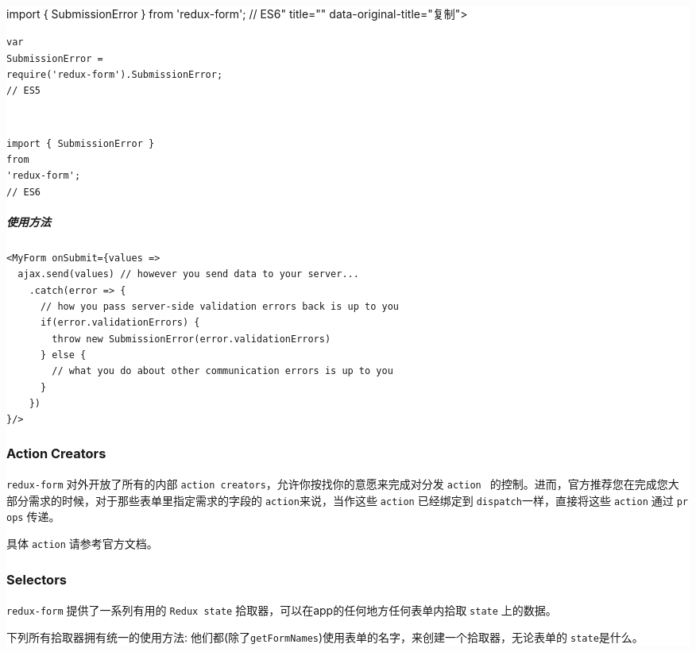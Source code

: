 import { SubmissionError } from 'redux-form';  // ES6" title="" data-original-title="复制"></span>
      <span type="button" class="saveToNote code-tool" data-toggle="tooltip" data-placement="top" title="" data-original-title="放进笔记"></span>
      </div>
      </div><pre class="javascript hljs"><code class="javascript"><span class="hljs-keyword">var</span> SubmissionError = <span class="hljs-built_in">require</span>(<span class="hljs-string">'redux-form'</span>).SubmissionError;  <span class="hljs-comment">// ES5</span>

<span class="hljs-keyword">import</span> { SubmissionError } <span class="hljs-keyword">from</span> <span class="hljs-string">'redux-form'</span>;  <span class="hljs-comment">// ES6</span></code></pre>
<h5>使用方法</h5>
<div class="widget-codetool" style="display:none;">
      <div class="widget-codetool--inner">
      <span class="selectCode code-tool" data-toggle="tooltip" data-placement="top" title="" data-original-title="全选"></span>
      <span type="button" class="copyCode code-tool" data-toggle="tooltip" data-placement="top" data-clipboard-text="<MyForm onSubmit={values =>
  ajax.send(values) // however you send data to your server...
    .catch(error => {
      // how you pass server-side validation errors back is up to you
      if(error.validationErrors) {
        throw new SubmissionError(error.validationErrors)
      } else {
        // what you do about other communication errors is up to you
      }
    })
}/>" title="" data-original-title="复制"></span>
      <span type="button" class="saveToNote code-tool" data-toggle="tooltip" data-placement="top" title="" data-original-title="放进笔记"></span>
      </div>
      </div><pre class="hljs aspectj"><code class="jsx">&lt;MyForm onSubmit={values =&gt;
  ajax.send(values) <span class="hljs-comment">// however you send data to your server...</span>
    .<span class="hljs-keyword">catch</span>(<span class="hljs-keyword">error</span> =&gt; {
      <span class="hljs-comment">// how you pass server-side validation errors back is up to you</span>
      <span class="hljs-keyword">if</span>(<span class="hljs-keyword">error</span>.validationErrors) {
        <span class="hljs-keyword">throw</span> <span class="hljs-keyword">new</span> SubmissionError(<span class="hljs-keyword">error</span>.validationErrors)
      } <span class="hljs-keyword">else</span> {
        <span class="hljs-comment">// what you do about other communication errors is up to you</span>
      }
    })
}/&gt;</code></pre>
<h3 id="articleHeader15">Action Creators</h3>
<p><code>redux-form</code> 对外开放了所有的内部 <code>action creators</code>，允许你按找你的意愿来完成对分发 <code>action </code> 的控制。进而，官方推荐您在完成您大部分需求的时候，对于那些表单里指定需求的字段的 <code>action</code>来说，当作这些 <code>action</code> 已经绑定到 <code>dispatch</code>一样，直接将这些 <code>action</code> 通过 <code>props</code> 传递。</p>
<p>具体 <code>action</code> 请参考官方文档。</p>
<h3 id="articleHeader16">Selectors</h3>
<p><code>redux-form</code> 提供了一系列有用的 <code>Redux state</code> 拾取器，可以在app的任何地方任何表单内拾取 <code>state</code> 上的数据。</p>
<p>下列所有拾取器拥有统一的使用方法: 他们都(除了<code>getFormNames</code>)使用表单的名字，来创建一个拾取器，无论表单的 <code>state</code>是什么。</p>
<div class="widget-codetool" style="display:none;">
      <div class="widget-codetool--inner">
      <span class="selectCode code-tool" data-toggle="tooltip" data-placement="top" title="" data-original-title="全选"></span>
      <span type="button" class="copyCode code-tool" data-toggle="tooltip" data-placement="top" data-clipboard-text="import {
  getFormValues,
  getFormInitialValues,
  getFormSyncErrors,
  getFormMeta,
  getFormAsyncErrors,
